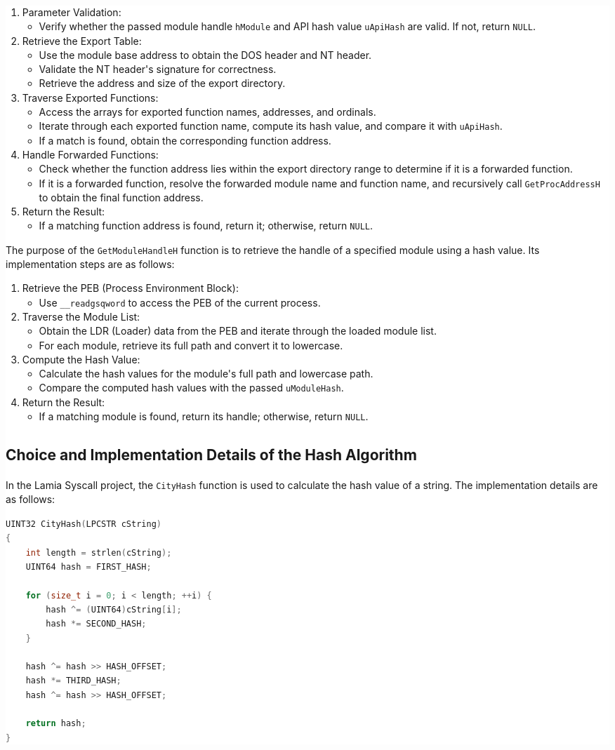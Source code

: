 1. Parameter Validation:
   - Verify whether the passed module handle `hModule` and API hash value `uApiHash` are valid. If not, return `NULL`.
2. Retrieve the Export Table:
   - Use the module base address to obtain the DOS header and NT header.
   - Validate the NT header's signature for correctness.
   - Retrieve the address and size of the export directory.
3. Traverse Exported Functions:
   - Access the arrays for exported function names, addresses, and ordinals.
   - Iterate through each exported function name, compute its hash value, and compare it with `uApiHash`.
   - If a match is found, obtain the corresponding function address.
4. Handle Forwarded Functions:
   - Check whether the function address lies within the export directory range to determine if it is a forwarded function.
   - If it is a forwarded function, resolve the forwarded module name and function name, and recursively call `GetProcAddressH` to obtain the final function address.
5. Return the Result:
   - If a matching function address is found, return it; otherwise, return `NULL`.



The purpose of the `GetModuleHandleH` function is to retrieve the handle of a specified module using a hash value. Its implementation steps are as follows:

1. Retrieve the PEB (Process Environment Block):
   - Use `__readgsqword` to access the PEB of the current process.
2. Traverse the Module List:
   - Obtain the LDR (Loader) data from the PEB and iterate through the loaded module list.
   - For each module, retrieve its full path and convert it to lowercase.
3. Compute the Hash Value:
   - Calculate the hash values for the module's full path and lowercase path.
   - Compare the computed hash values with the passed `uModuleHash`.
4. Return the Result:
   - If a matching module is found, return its handle; otherwise, return `NULL`.



## Choice and Implementation Details of the Hash Algorithm

In the Lamia Syscall project, the `CityHash` function is used to calculate the hash value of a string. The implementation details are as follows:

```c
UINT32 CityHash(LPCSTR cString)
{
	int length = strlen(cString);
	UINT64 hash = FIRST_HASH;

	for (size_t i = 0; i < length; ++i) {
		hash ^= (UINT64)cString[i];
		hash *= SECOND_HASH;
	}

	hash ^= hash >> HASH_OFFSET;
	hash *= THIRD_HASH;
	hash ^= hash >> HASH_OFFSET;

	return hash;
}
```
